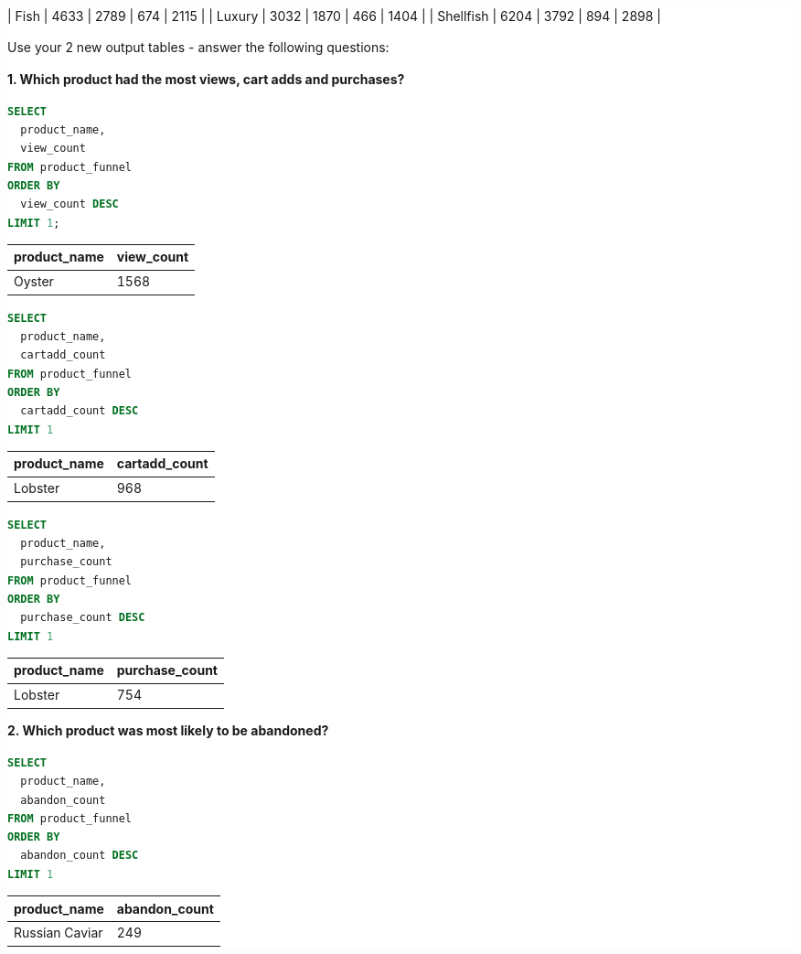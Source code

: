| Fish             | 4633       | 2789          | 674           | 2115           |
| Luxury           | 3032       | 1870          | 466           | 1404           |
| Shellfish        | 6204       | 3792          | 894           | 2898           |

Use your 2 new output tables - answer the following questions:

**1. Which product had the most views, cart adds and purchases?**
```sql
SELECT
  product_name,
  view_count
FROM product_funnel
ORDER BY
  view_count DESC
LIMIT 1;
```
| product_name | view_count     |
| ------------ | -------------- |
| Oyster       | 1568           |
```sql
SELECT
  product_name,
  cartadd_count
FROM product_funnel
ORDER BY
  cartadd_count DESC
LIMIT 1
```
| product_name | cartadd_count  |
| ------------ | -------------- |
| Lobster      | 968            |
```sql
SELECT
  product_name,
  purchase_count
FROM product_funnel
ORDER BY
  purchase_count DESC
LIMIT 1
```
| product_name | purchase_count |
| ------------ | -------------- |
| Lobster      | 754            |

**2. Which product was most likely to be abandoned?**
```sql
SELECT
  product_name,
  abandon_count
FROM product_funnel
ORDER BY
  abandon_count DESC
LIMIT 1
```
| product_name   | abandon_count |
| -------------- | ------------- |
| Russian Caviar | 249           |
